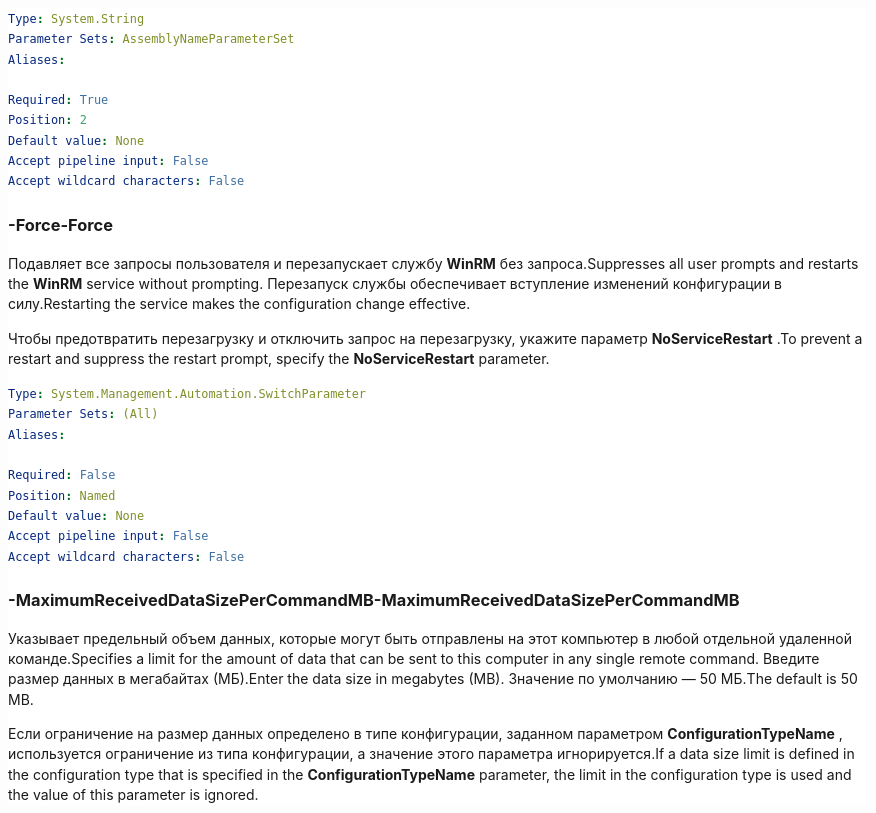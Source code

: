 ```yaml
Type: System.String
Parameter Sets: AssemblyNameParameterSet
Aliases:

Required: True
Position: 2
Default value: None
Accept pipeline input: False
Accept wildcard characters: False
```

### <span data-ttu-id="66edc-184">-Force</span><span class="sxs-lookup"><span data-stu-id="66edc-184">-Force</span></span>

<span data-ttu-id="66edc-185">Подавляет все запросы пользователя и перезапускает службу **WinRM** без запроса.</span><span class="sxs-lookup"><span data-stu-id="66edc-185">Suppresses all user prompts and restarts the **WinRM** service without prompting.</span></span> <span data-ttu-id="66edc-186">Перезапуск службы обеспечивает вступление изменений конфигурации в силу.</span><span class="sxs-lookup"><span data-stu-id="66edc-186">Restarting the service makes the configuration change effective.</span></span>

<span data-ttu-id="66edc-187">Чтобы предотвратить перезагрузку и отключить запрос на перезагрузку, укажите параметр **NoServiceRestart** .</span><span class="sxs-lookup"><span data-stu-id="66edc-187">To prevent a restart and suppress the restart prompt, specify the **NoServiceRestart** parameter.</span></span>

```yaml
Type: System.Management.Automation.SwitchParameter
Parameter Sets: (All)
Aliases:

Required: False
Position: Named
Default value: None
Accept pipeline input: False
Accept wildcard characters: False
```

### <span data-ttu-id="66edc-188">-MaximumReceivedDataSizePerCommandMB</span><span class="sxs-lookup"><span data-stu-id="66edc-188">-MaximumReceivedDataSizePerCommandMB</span></span>

<span data-ttu-id="66edc-189">Указывает предельный объем данных, которые могут быть отправлены на этот компьютер в любой отдельной удаленной команде.</span><span class="sxs-lookup"><span data-stu-id="66edc-189">Specifies a limit for the amount of data that can be sent to this computer in any single remote command.</span></span> <span data-ttu-id="66edc-190">Введите размер данных в мегабайтах (МБ).</span><span class="sxs-lookup"><span data-stu-id="66edc-190">Enter the data size in megabytes (MB).</span></span> <span data-ttu-id="66edc-191">Значение по умолчанию — 50 МБ.</span><span class="sxs-lookup"><span data-stu-id="66edc-191">The default is 50 MB.</span></span>

<span data-ttu-id="66edc-192">Если ограничение на размер данных определено в типе конфигурации, заданном параметром **ConfigurationTypeName** , используется ограничение из типа конфигурации, а значение этого параметра игнорируется.</span><span class="sxs-lookup"><span data-stu-id="66edc-192">If a data size limit is defined in the configuration type that is specified in the **ConfigurationTypeName** parameter, the limit in the configuration type is used and the value of this parameter is ignored.</span></span>
